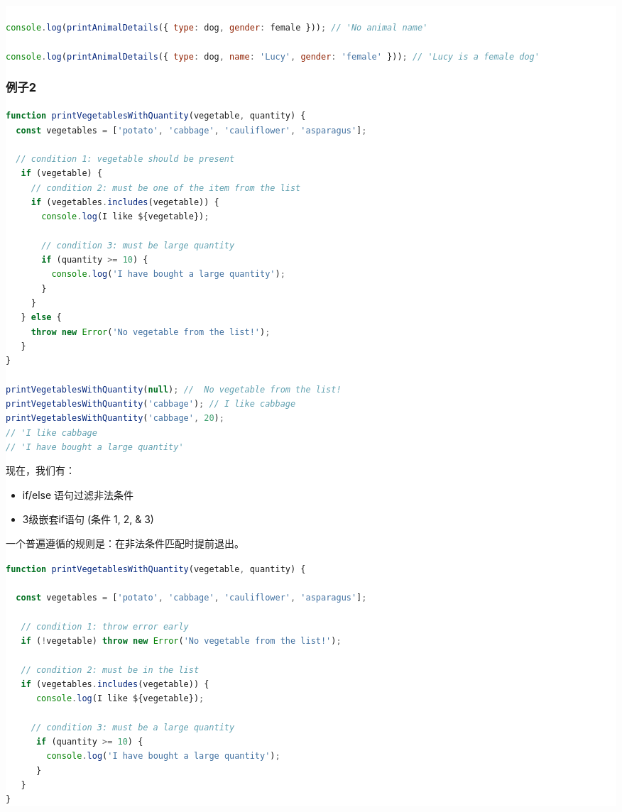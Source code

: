 ```js

console.log(printAnimalDetails({ type: dog, gender: female })); // 'No animal name'

console.log(printAnimalDetails({ type: dog, name: 'Lucy', gender: 'female' })); // 'Lucy is a female dog'
```

### 例子2

```js
function printVegetablesWithQuantity(vegetable, quantity) {
  const vegetables = ['potato', 'cabbage', 'cauliflower', 'asparagus'];

  // condition 1: vegetable should be present
   if (vegetable) {
     // condition 2: must be one of the item from the list
     if (vegetables.includes(vegetable)) {
       console.log(I like ${vegetable});

       // condition 3: must be large quantity
       if (quantity >= 10) {
         console.log('I have bought a large quantity');
       }
     }
   } else {
     throw new Error('No vegetable from the list!');
   }
}

printVegetablesWithQuantity(null); //  No vegetable from the list!
printVegetablesWithQuantity('cabbage'); // I like cabbage
printVegetablesWithQuantity('cabbage', 20); 
// 'I like cabbage
// 'I have bought a large quantity'
```

现在，我们有：

- if/else 语句过滤非法条件

- 3级嵌套if语句 (条件 1, 2, & 3)

一个普遍遵循的规则是：在非法条件匹配时提前退出。

```js
function printVegetablesWithQuantity(vegetable, quantity) {

  const vegetables = ['potato', 'cabbage', 'cauliflower', 'asparagus'];

   // condition 1: throw error early
   if (!vegetable) throw new Error('No vegetable from the list!');

   // condition 2: must be in the list
   if (vegetables.includes(vegetable)) {
      console.log(I like ${vegetable});

     // condition 3: must be a large quantity
      if (quantity >= 10) {
        console.log('I have bought a large quantity');
      }
   }
}
```
